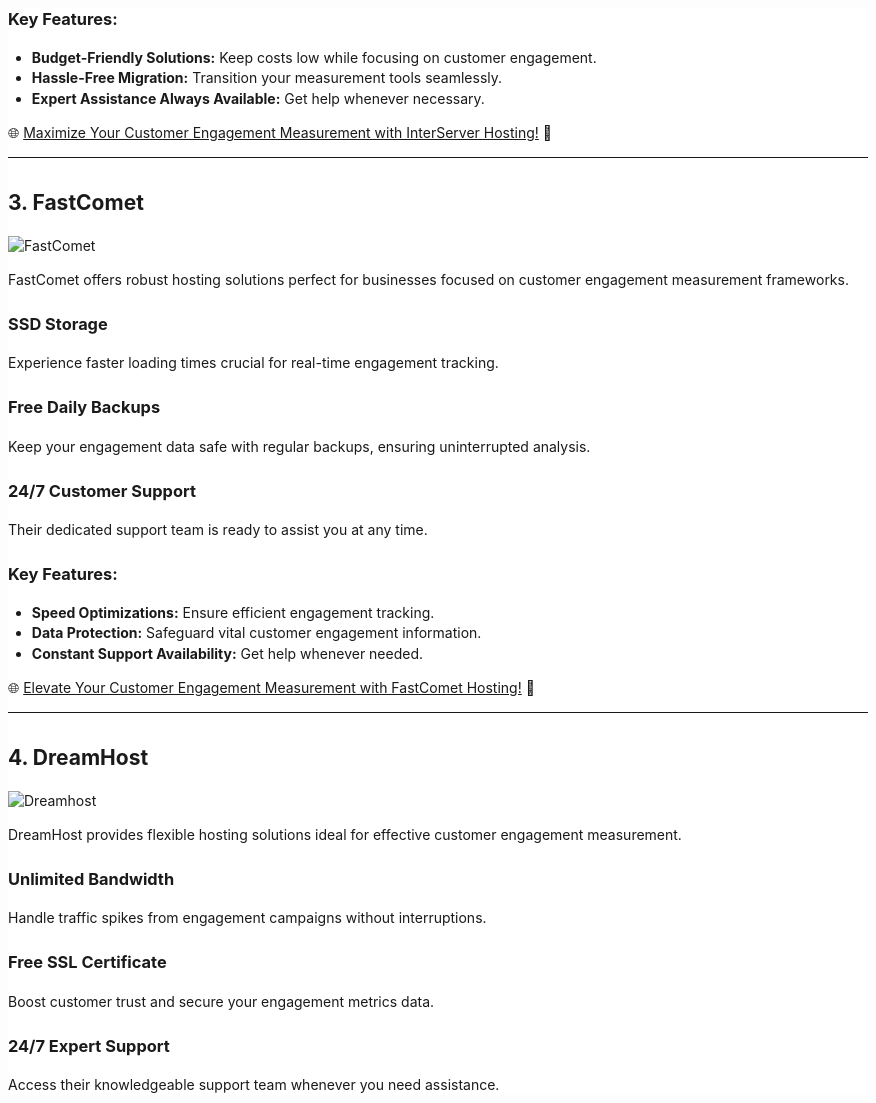 ### Key Features:
- **Budget-Friendly Solutions:** Keep costs low while focusing on customer engagement.
- **Hassle-Free Migration:** Transition your measurement tools seamlessly.
- **Expert Assistance Always Available:** Get help whenever necessary.

🌐 [Maximize Your Customer Engagement Measurement with InterServer Hosting!](https://snipitx.com/interserver-jy) 💼

---

## 3. FastComet

![FastComet](https://i.imgur.com/7qgXuWp.png "FastComet Hosting")

FastComet offers robust hosting solutions perfect for businesses focused on customer engagement measurement frameworks.

### SSD Storage
Experience faster loading times crucial for real-time engagement tracking.

### Free Daily Backups
Keep your engagement data safe with regular backups, ensuring uninterrupted analysis.

### 24/7 Customer Support
Their dedicated support team is ready to assist you at any time.

### Key Features:
- **Speed Optimizations:** Ensure efficient engagement tracking.
- **Data Protection:** Safeguard vital customer engagement information.
- **Constant Support Availability:** Get help whenever needed.

🌐 [Elevate Your Customer Engagement Measurement with FastComet Hosting!](https://snipitx.com/fastcomet-jy) 🚀

---

## 4. DreamHost

![Dreamhost](https://i.imgur.com/rXIg8ip.jpeg "Dreamhost Hosting")

DreamHost provides flexible hosting solutions ideal for effective customer engagement measurement.

### Unlimited Bandwidth
Handle traffic spikes from engagement campaigns without interruptions.

### Free SSL Certificate
Boost customer trust and secure your engagement metrics data.

### 24/7 Expert Support
Access their knowledgeable support team whenever you need assistance.

